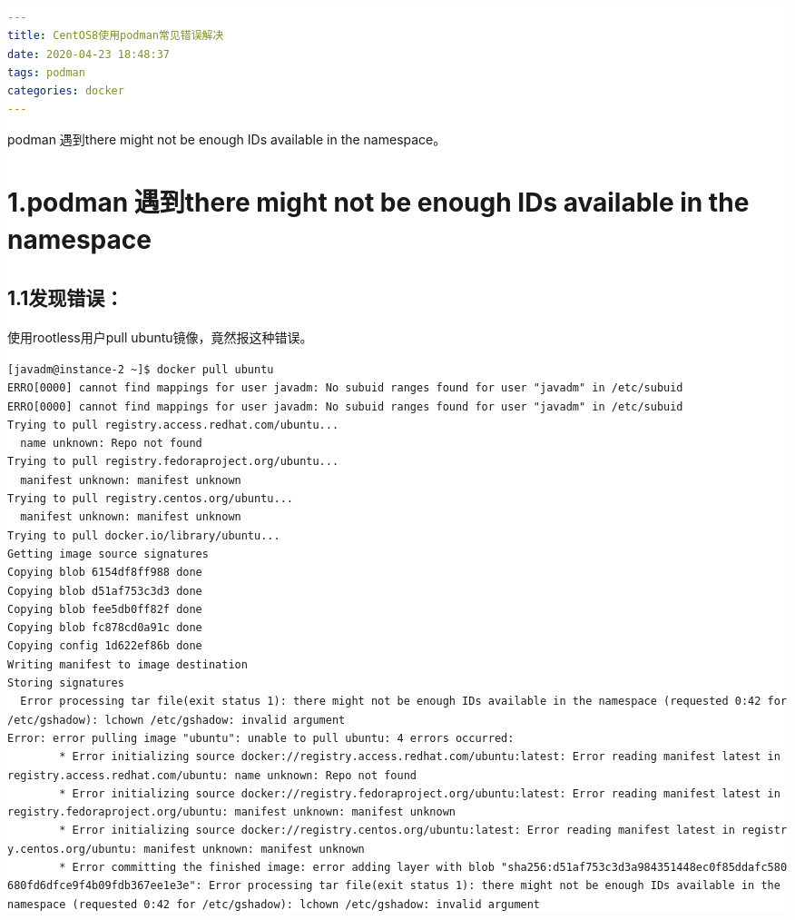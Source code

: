 ```yaml
---
title: CentOS8使用podman常见错误解决
date: 2020-04-23 18:48:37
tags: podman
categories: docker
---
```


podman 遇到there might not be enough IDs available in the namespace。



# 1.podman 遇到there might not be enough IDs available in the namespace

## 1.1发现错误：
使用rootless用户pull ubuntu镜像，竟然报这种错误。
```
[javadm@instance-2 ~]$ docker pull ubuntu
ERRO[0000] cannot find mappings for user javadm: No subuid ranges found for user "javadm" in /etc/subuid
ERRO[0000] cannot find mappings for user javadm: No subuid ranges found for user "javadm" in /etc/subuid
Trying to pull registry.access.redhat.com/ubuntu...
  name unknown: Repo not found
Trying to pull registry.fedoraproject.org/ubuntu...
  manifest unknown: manifest unknown
Trying to pull registry.centos.org/ubuntu...
  manifest unknown: manifest unknown
Trying to pull docker.io/library/ubuntu...
Getting image source signatures
Copying blob 6154df8ff988 done
Copying blob d51af753c3d3 done
Copying blob fee5db0ff82f done
Copying blob fc878cd0a91c done
Copying config 1d622ef86b done
Writing manifest to image destination
Storing signatures
  Error processing tar file(exit status 1): there might not be enough IDs available in the namespace (requested 0:42 for /etc/gshadow): lchown /etc/gshadow: invalid argument
Error: error pulling image "ubuntu": unable to pull ubuntu: 4 errors occurred:
        * Error initializing source docker://registry.access.redhat.com/ubuntu:latest: Error reading manifest latest in registry.access.redhat.com/ubuntu: name unknown: Repo not found
        * Error initializing source docker://registry.fedoraproject.org/ubuntu:latest: Error reading manifest latest in registry.fedoraproject.org/ubuntu: manifest unknown: manifest unknown
        * Error initializing source docker://registry.centos.org/ubuntu:latest: Error reading manifest latest in registry.centos.org/ubuntu: manifest unknown: manifest unknown
        * Error committing the finished image: error adding layer with blob "sha256:d51af753c3d3a984351448ec0f85ddafc580680fd6dfce9f4b09fdb367ee1e3e": Error processing tar file(exit status 1): there might not be enough IDs available in the namespace (requested 0:42 for /etc/gshadow): lchown /etc/gshadow: invalid argument

```
